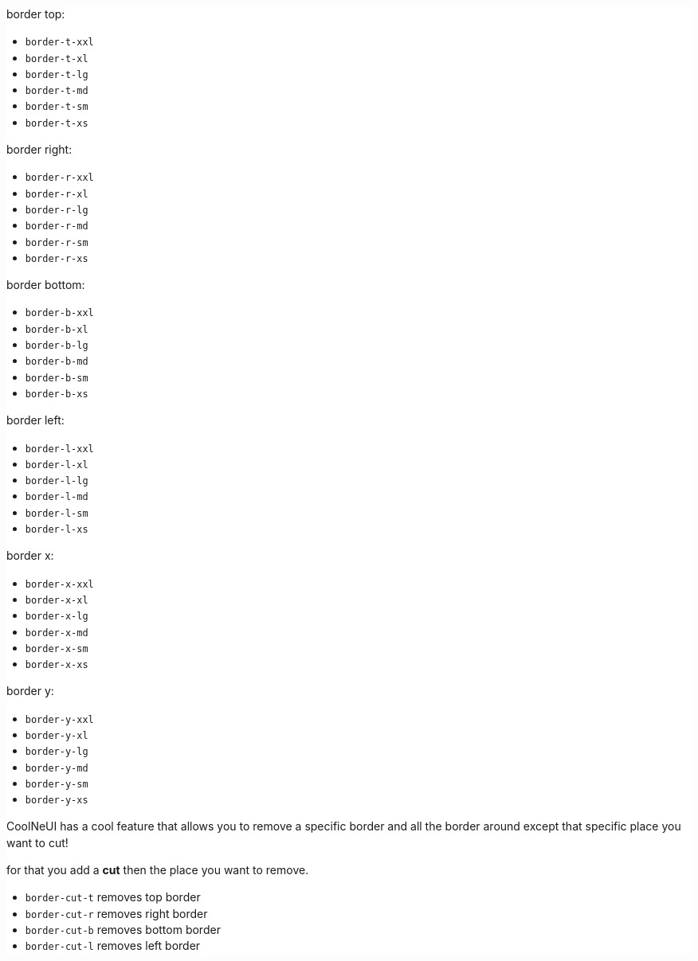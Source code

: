 border top:
- `border-t-xxl`
- `border-t-xl`
- `border-t-lg`
- `border-t-md`
- `border-t-sm`
- `border-t-xs`

border right:
- `border-r-xxl`
- `border-r-xl`
- `border-r-lg`
- `border-r-md`
- `border-r-sm`
- `border-r-xs`

border bottom:
- `border-b-xxl`
- `border-b-xl`
- `border-b-lg`
- `border-b-md`
- `border-b-sm`
- `border-b-xs`

border left:
- `border-l-xxl`
- `border-l-xl`
- `border-l-lg`
- `border-l-md`
- `border-l-sm`
- `border-l-xs`

border x:
- `border-x-xxl`
- `border-x-xl`
- `border-x-lg`
- `border-x-md`
- `border-x-sm`
- `border-x-xs`

border y:
- `border-y-xxl`
- `border-y-xl`
- `border-y-lg`
- `border-y-md`
- `border-y-sm`
- `border-y-xs`

CoolNeUI has a cool feature that allows you to remove a specific border and all the border around except that specific place you want to cut!

for that you add a **cut** then the place you want to remove.

- `border-cut-t`      removes top border
- `border-cut-r`      removes right border
- `border-cut-b`     removes bottom border
- `border-cut-l`      removes left border

